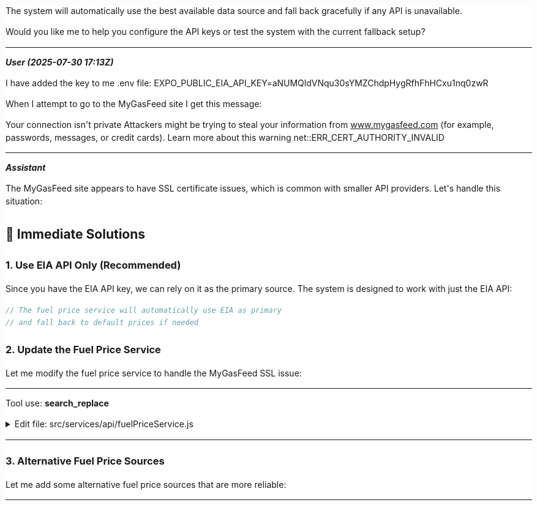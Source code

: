 The system will automatically use the best available data source and fall back gracefully if any API is unavailable.

Would you like me to help you configure the API keys or test the system with the current fallback setup?

---

_**User (2025-07-30 17:13Z)**_

I have added the key to me .env file:
EXPO_PUBLIC_EIA_API_KEY=aNUMQldVNqu30sYMZChdpHygRfhFhHCxu1nq0zwR

When I attempt to go to the MyGasFeed site I get this message:

Your connection isn't private
Attackers might be trying to steal your information from www.mygasfeed.com (for example, passwords, messages, or credit cards). Learn more about this warning
net::ERR_CERT_AUTHORITY_INVALID


---

_**Assistant**_

The MyGasFeed site appears to have SSL certificate issues, which is common with smaller API providers. Let's handle this situation:

## 🔧 **Immediate Solutions**

### 1. **Use EIA API Only (Recommended)**
Since you have the EIA API key, we can rely on it as the primary source. The system is designed to work with just the EIA API:

```javascript
// The fuel price service will automatically use EIA as primary
// and fall back to default prices if needed
```

### 2. **Update the Fuel Price Service**
Let me modify the fuel price service to handle the MyGasFeed SSL issue:


---

Tool use: **search_replace**


<details><summary>Edit file: src/services/api/fuelPriceService.js</summary></details>

---

### 3. **Alternative Fuel Price Sources**

Let me add some alternative fuel price sources that are more reliable:


---
